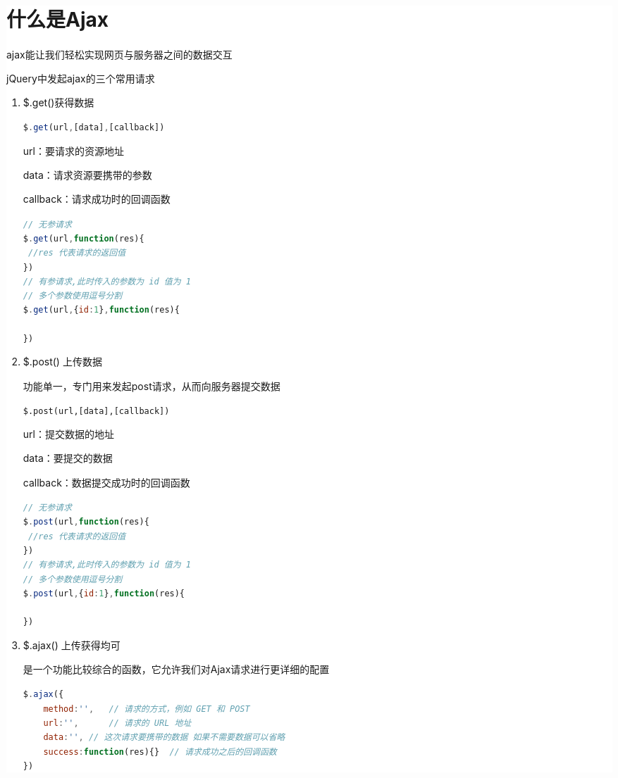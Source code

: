 # 什么是Ajax

ajax能让我们轻松实现网页与服务器之间的数据交互 

jQuery中发起ajax的三个常用请求

1. $.get()获得数据

   ```js
   $.get(url,[data],[callback])
   ```

   url：要请求的资源地址

   data：请求资源要携带的参数

   callback：请求成功时的回调函数

   ```js
   // 无参请求
   $.get(url,function(res){
   	//res 代表请求的返回值
   })
   // 有参请求,此时传入的参数为 id 值为 1
   // 多个参数使用逗号分割
   $.get(url,{id:1},function(res){
   
   })
   ```

2. $.post() 上传数据

   功能单一，专门用来发起post请求，从而向服务器提交数据

   `$.post(url,[data],[callback])`

   url：提交数据的地址

   data：要提交的数据

   callback：数据提交成功时的回调函数

   ```js
   // 无参请求
   $.post(url,function(res){
   	//res 代表请求的返回值
   })
   // 有参请求,此时传入的参数为 id 值为 1
   // 多个参数使用逗号分割
   $.post(url,{id:1},function(res){
   
   })
   ```

3. $.ajax() 上传获得均可

   是一个功能比较综合的函数，它允许我们对Ajax请求进行更详细的配置

   ```js
   $.ajax({
       method:'', 	// 请求的方式，例如 GET 和 POST
       url:'',		// 请求的 URL 地址
       data:'',	// 这次请求要携带的数据 如果不需要数据可以省略
       success:function(res){}	// 请求成功之后的回调函数
   })
   ```
